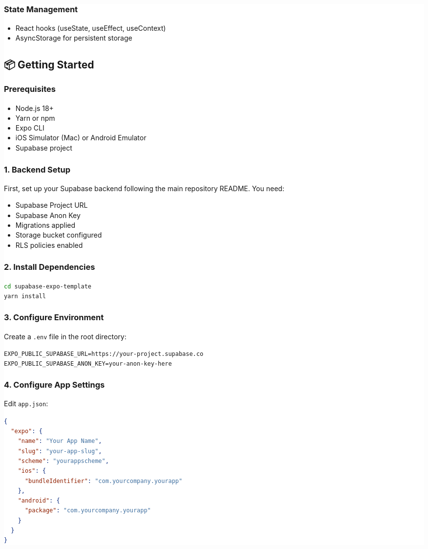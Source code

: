 ### State Management
- React hooks (useState, useEffect, useContext)
- AsyncStorage for persistent storage

## 📦 Getting Started

### Prerequisites

- Node.js 18+
- Yarn or npm
- Expo CLI
- iOS Simulator (Mac) or Android Emulator
- Supabase project

### 1. Backend Setup

First, set up your Supabase backend following the main repository README. You need:
- Supabase Project URL
- Supabase Anon Key
- Migrations applied
- Storage bucket configured
- RLS policies enabled

### 2. Install Dependencies

```bash
cd supabase-expo-template
yarn install
```

### 3. Configure Environment

Create a `.env` file in the root directory:

```env
EXPO_PUBLIC_SUPABASE_URL=https://your-project.supabase.co
EXPO_PUBLIC_SUPABASE_ANON_KEY=your-anon-key-here
```

### 4. Configure App Settings

Edit `app.json`:

```json
{
  "expo": {
    "name": "Your App Name",
    "slug": "your-app-slug",
    "scheme": "yourappscheme",
    "ios": {
      "bundleIdentifier": "com.yourcompany.yourapp"
    },
    "android": {
      "package": "com.yourcompany.yourapp"
    }
  }
}
```
